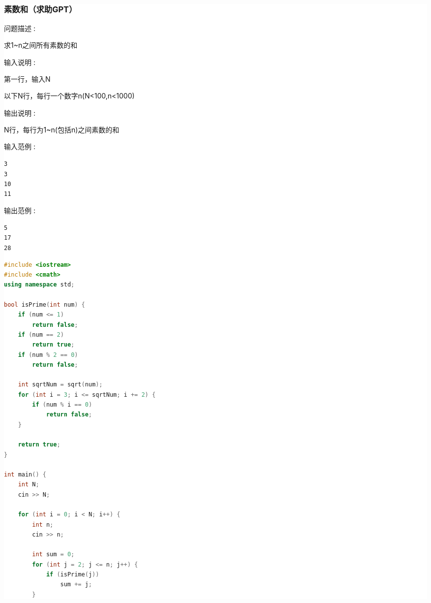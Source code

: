 ### 素数和（求助GPT）

问题描述 :

求1~n之间所有素数的和

输入说明 :

第一行，输入N

以下N行，每行一个数字n(N<100,n<1000)

输出说明 :

N行，每行为1~n(包括n)之间素数的和

输入范例 :

```
3
3
10
11
```

输出范例 :

```
5
17
28
```

```cpp
#include <iostream>
#include <cmath>
using namespace std;

bool isPrime(int num) {
    if (num <= 1)
        return false;
    if (num == 2)
        return true;
    if (num % 2 == 0)
        return false;

    int sqrtNum = sqrt(num);
    for (int i = 3; i <= sqrtNum; i += 2) {
        if (num % i == 0)
            return false;
    }

    return true;
}

int main() {
    int N;
    cin >> N;

    for (int i = 0; i < N; i++) {
        int n;
        cin >> n;

        int sum = 0;
        for (int j = 2; j <= n; j++) {
            if (isPrime(j))
                sum += j;
        }

```
